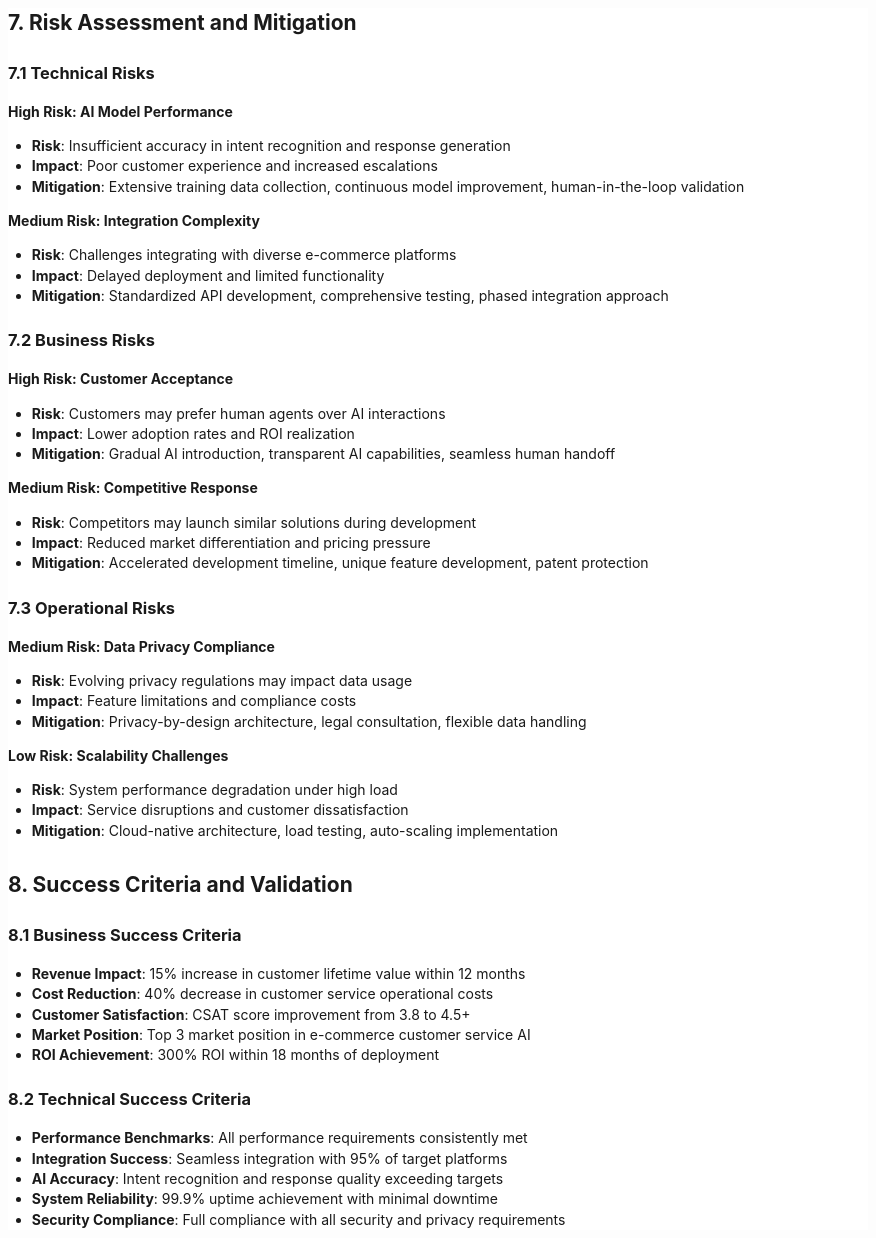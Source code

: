 ## 7. Risk Assessment and Mitigation

### 7.1 Technical Risks
**High Risk: AI Model Performance**
- **Risk**: Insufficient accuracy in intent recognition and response generation
- **Impact**: Poor customer experience and increased escalations
- **Mitigation**: Extensive training data collection, continuous model improvement, human-in-the-loop validation

**Medium Risk: Integration Complexity**
- **Risk**: Challenges integrating with diverse e-commerce platforms
- **Impact**: Delayed deployment and limited functionality
- **Mitigation**: Standardized API development, comprehensive testing, phased integration approach

### 7.2 Business Risks
**High Risk: Customer Acceptance**
- **Risk**: Customers may prefer human agents over AI interactions
- **Impact**: Lower adoption rates and ROI realization
- **Mitigation**: Gradual AI introduction, transparent AI capabilities, seamless human handoff

**Medium Risk: Competitive Response**
- **Risk**: Competitors may launch similar solutions during development
- **Impact**: Reduced market differentiation and pricing pressure
- **Mitigation**: Accelerated development timeline, unique feature development, patent protection

### 7.3 Operational Risks
**Medium Risk: Data Privacy Compliance**
- **Risk**: Evolving privacy regulations may impact data usage
- **Impact**: Feature limitations and compliance costs
- **Mitigation**: Privacy-by-design architecture, legal consultation, flexible data handling

**Low Risk: Scalability Challenges**
- **Risk**: System performance degradation under high load
- **Impact**: Service disruptions and customer dissatisfaction
- **Mitigation**: Cloud-native architecture, load testing, auto-scaling implementation

## 8. Success Criteria and Validation

### 8.1 Business Success Criteria
- **Revenue Impact**: 15% increase in customer lifetime value within 12 months
- **Cost Reduction**: 40% decrease in customer service operational costs
- **Customer Satisfaction**: CSAT score improvement from 3.8 to 4.5+
- **Market Position**: Top 3 market position in e-commerce customer service AI
- **ROI Achievement**: 300% ROI within 18 months of deployment

### 8.2 Technical Success Criteria
- **Performance Benchmarks**: All performance requirements consistently met
- **Integration Success**: Seamless integration with 95% of target platforms
- **AI Accuracy**: Intent recognition and response quality exceeding targets
- **System Reliability**: 99.9% uptime achievement with minimal downtime
- **Security Compliance**: Full compliance with all security and privacy requirements
